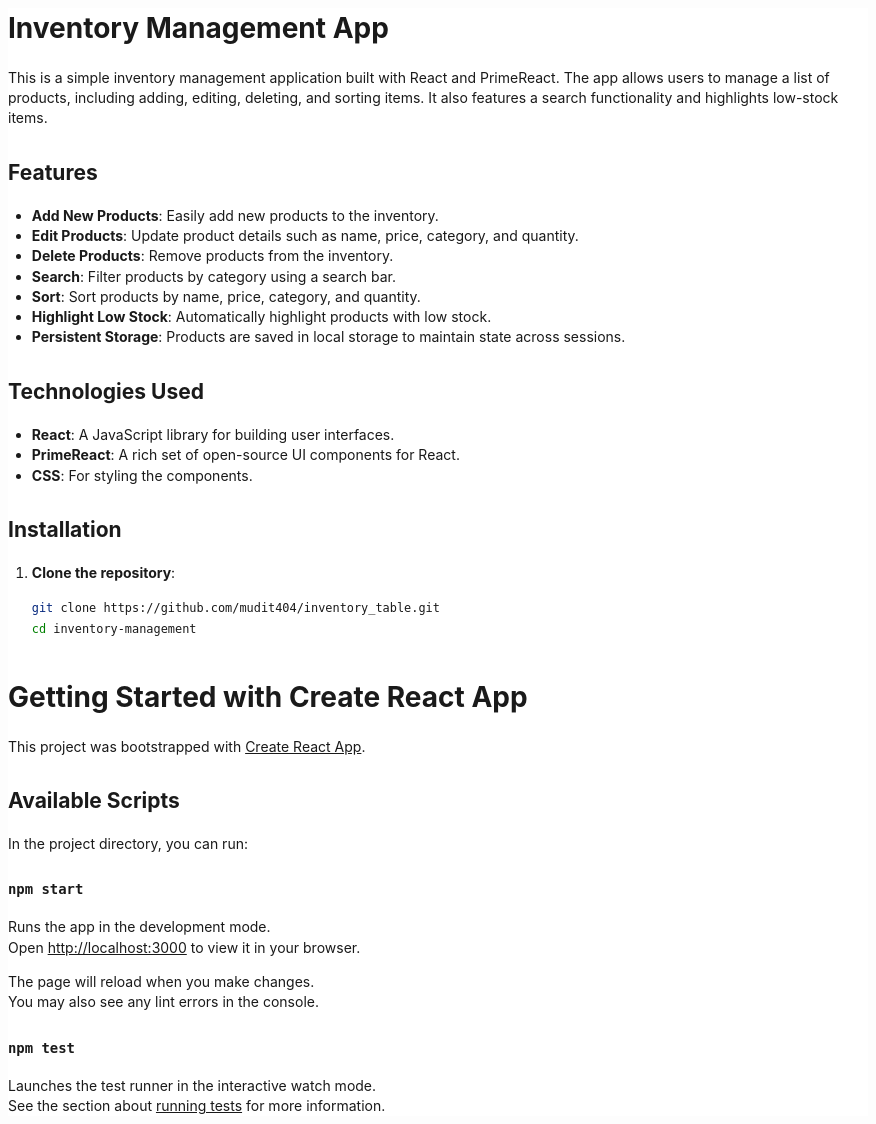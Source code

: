 # Inventory Management App

This is a simple inventory management application built with React and PrimeReact. The app allows users to manage a list of products, including adding, editing, deleting, and sorting items. It also features a search functionality and highlights low-stock items.

## Features

- **Add New Products**: Easily add new products to the inventory.
- **Edit Products**: Update product details such as name, price, category, and quantity.
- **Delete Products**: Remove products from the inventory.
- **Search**: Filter products by category using a search bar.
- **Sort**: Sort products by name, price, category, and quantity.
- **Highlight Low Stock**: Automatically highlight products with low stock.
- **Persistent Storage**: Products are saved in local storage to maintain state across sessions.

## Technologies Used

- **React**: A JavaScript library for building user interfaces.
- **PrimeReact**: A rich set of open-source UI components for React.
- **CSS**: For styling the components.

## Installation

1. **Clone the repository**:
   ```bash
   git clone https://github.com/mudit404/inventory_table.git
   cd inventory-management
   ```

# Getting Started with Create React App

This project was bootstrapped with [Create React App](https://github.com/facebook/create-react-app).

## Available Scripts

In the project directory, you can run:

### `npm start`

Runs the app in the development mode.\
Open [http://localhost:3000](http://localhost:3000) to view it in your browser.

The page will reload when you make changes.\
You may also see any lint errors in the console.

### `npm test`

Launches the test runner in the interactive watch mode.\
See the section about [running tests](https://facebook.github.io/create-react-app/docs/running-tests) for more information.
